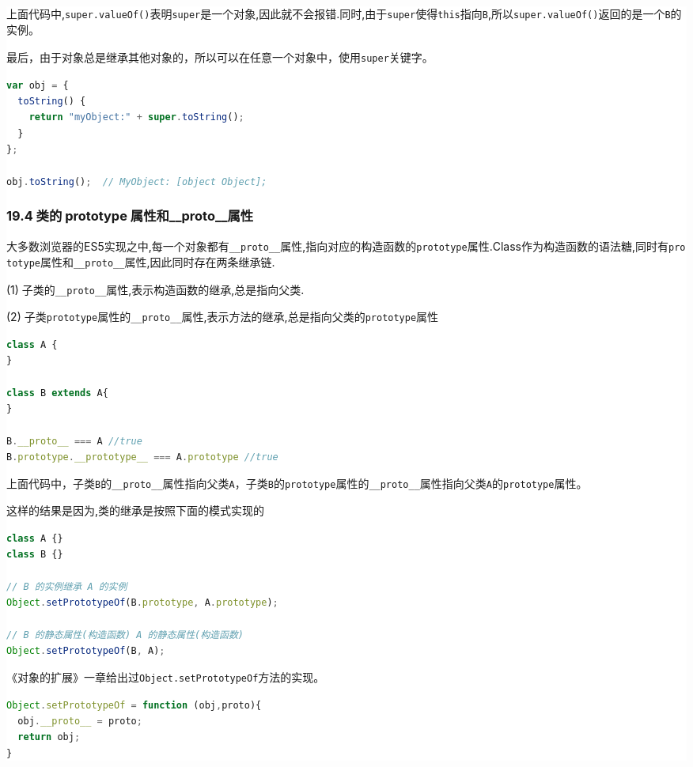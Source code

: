 上面代码中,`super.valueOf()`表明`super`是一个对象,因此就不会报错.同时,由于`super`使得`this`指向`B`,所以`super.valueOf()`返回的是一个`B`的实例。

 最后，由于对象总是继承其他对象的，所以可以在任意一个对象中，使用`super`关键字。

```js
var obj = {
  toString() {
    return "myObject:" + super.toString();
  }
};

obj.toString();  // MyObject: [object Object];
```



### 19.4 类的 prototype 属性和\_\_proto\_\_属性

大多数浏览器的ES5实现之中,每一个对象都有`__proto__`属性,指向对应的构造函数的`prototype`属性.Class作为构造函数的语法糖,同时有`prototype`属性和`__proto__`属性,因此同时存在两条继承链.

(1) 子类的`__proto__`属性,表示构造函数的继承,总是指向父类.

(2) 子类`prototype`属性的`__proto__`属性,表示方法的继承,总是指向父类的`prototype`属性

```js
class A {
}

class B extends A{
}

B.__proto__ === A //true
B.prototype.__prototype__ === A.prototype //true
```

上面代码中，子类`B`的`__proto__`属性指向父类`A`，子类`B`的`prototype`属性的`__proto__`属性指向父类`A`的`prototype`属性。

这样的结果是因为,类的继承是按照下面的模式实现的

```js
class A {}
class B {}

// B 的实例继承 A 的实例
Object.setPrototypeOf(B.prototype, A.prototype);

// B 的静态属性(构造函数) A 的静态属性(构造函数)
Object.setPrototypeOf(B, A);
```

《对象的扩展》一章给出过`Object.setPrototypeOf`方法的实现。

```js
Object.setPrototypeOf = function (obj,proto){
  obj.__proto__ = proto;
  return obj;
}
```
